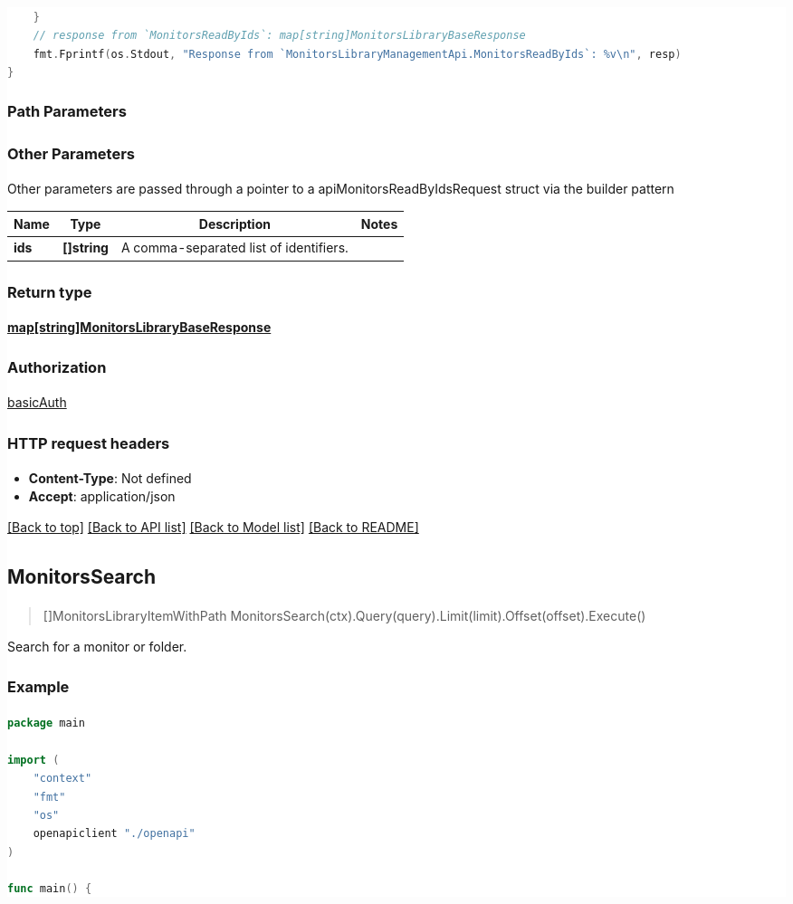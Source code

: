 ```go
    }
    // response from `MonitorsReadByIds`: map[string]MonitorsLibraryBaseResponse
    fmt.Fprintf(os.Stdout, "Response from `MonitorsLibraryManagementApi.MonitorsReadByIds`: %v\n", resp)
}
```

### Path Parameters



### Other Parameters

Other parameters are passed through a pointer to a apiMonitorsReadByIdsRequest struct via the builder pattern


Name | Type | Description  | Notes
------------- | ------------- | ------------- | -------------
 **ids** | **[]string** | A comma-separated list of identifiers. | 

### Return type

[**map[string]MonitorsLibraryBaseResponse**](MonitorsLibraryBaseResponse.md)

### Authorization

[basicAuth](../README.md#basicAuth)

### HTTP request headers

- **Content-Type**: Not defined
- **Accept**: application/json

[[Back to top]](#) [[Back to API list]](../README.md#documentation-for-api-endpoints)
[[Back to Model list]](../README.md#documentation-for-models)
[[Back to README]](../README.md)


## MonitorsSearch

> []MonitorsLibraryItemWithPath MonitorsSearch(ctx).Query(query).Limit(limit).Offset(offset).Execute()

Search for a monitor or folder.



### Example

```go
package main

import (
    "context"
    "fmt"
    "os"
    openapiclient "./openapi"
)

func main() {
```